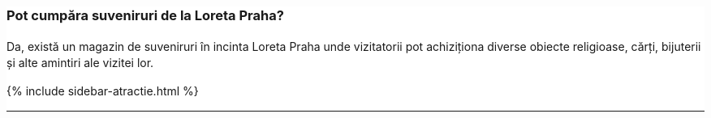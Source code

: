 ### Pot cumpăra suveniruri de la Loreta Praha?
Da, există un magazin de suveniruri în incinta Loreta Praha unde vizitatorii pot achiziționa diverse obiecte religioase, cărți, bijuterii și alte amintiri ale vizitei lor.

</div>

</div>

{% include sidebar-atractie.html %}

</div>

<hr class="hr-s1">
